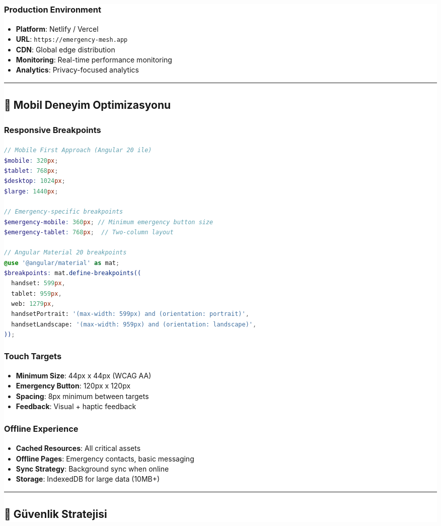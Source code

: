 ### Production Environment
- **Platform**: Netlify / Vercel
- **URL**: `https://emergency-mesh.app`
- **CDN**: Global edge distribution
- **Monitoring**: Real-time performance monitoring
- **Analytics**: Privacy-focused analytics

---

## 📱 Mobil Deneyim Optimizasyonu

### Responsive Breakpoints
```scss
// Mobile First Approach (Angular 20 ile)
$mobile: 320px;
$tablet: 768px;
$desktop: 1024px;
$large: 1440px;

// Emergency-specific breakpoints
$emergency-mobile: 360px; // Minimum emergency button size
$emergency-tablet: 768px;  // Two-column layout

// Angular Material 20 breakpoints
@use '@angular/material' as mat;
$breakpoints: mat.define-breakpoints((
  handset: 599px,
  tablet: 959px,
  web: 1279px,
  handsetPortrait: '(max-width: 599px) and (orientation: portrait)',
  handsetLandscape: '(max-width: 959px) and (orientation: landscape)',
));
```

### Touch Targets
- **Minimum Size**: 44px x 44px (WCAG AA)
- **Emergency Button**: 120px x 120px
- **Spacing**: 8px minimum between targets
- **Feedback**: Visual + haptic feedback

### Offline Experience
- **Cached Resources**: All critical assets
- **Offline Pages**: Emergency contacts, basic messaging
- **Sync Strategy**: Background sync when online
- **Storage**: IndexedDB for large data (10MB+)

---

## 🔐 Güvenlik Stratejisi
